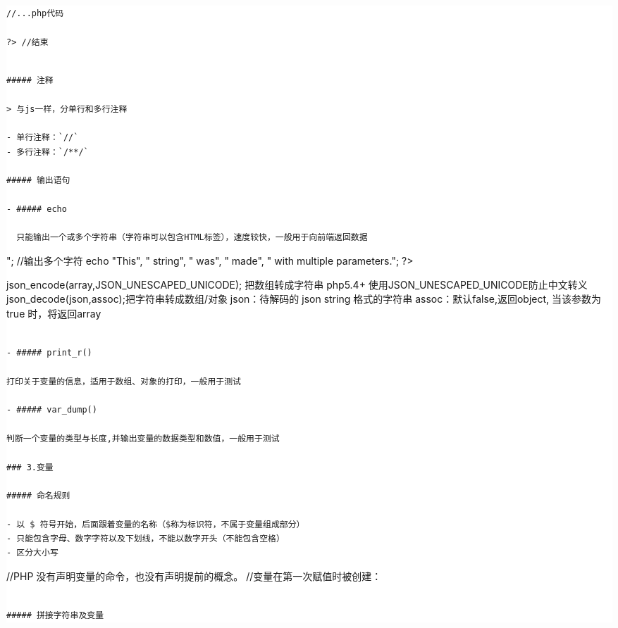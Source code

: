     //...php代码
  
    ?> //结束
```

##### 注释

> 与js一样，分单行和多行注释

- 单行注释：`//`
- 多行注释：`/**/`

##### 输出语句

- ##### echo

  只能输出一个或多个字符串（字符串可以包含HTML标签），速度较快，一般用于向前端返回数据

  ```
  <?php
      //输出一个字符
      echo "Hello world!<br>";
      //输出多个字符
      echo "This", " string", " was", " made", " with multiple parameters.";
  ?>
  ```

  ```
  json_encode(array,JSON_UNESCAPED_UNICODE);  把数组转成字符串
  	php5.4+ 使用JSON_UNESCAPED_UNICODE防止中文转义
  json_decode(json,assoc);把字符串转成数组/对象
  	json：待解码的 json string 格式的字符串
  	assoc：默认false,返回object, 当该参数为 true 时，将返回array
  ```

- ##### print_r()

  打印关于变量的信息，适用于数组、对象的打印，一般用于测试

- ##### var_dump()

  判断一个变量的类型与长度,并输出变量的数据类型和数值，一般用于测试

### 3.变量

##### 命名规则

- 以 $ 符号开始，后面跟着变量的名称（$称为标识符，不属于变量组成部分）
- 只能包含字母、数字字符以及下划线，不能以数字开头（不能包含空格）
- 区分大小写

```
//PHP 没有声明变量的命令，也没有声明提前的概念。
//变量在第一次赋值时被创建：
<?php
    $txt="Hello world!";
?>
```

##### 拼接字符串及变量

```
<?php
    $myname = "lemon";  
    echo 'My name is' . $myname;  //1.通过并置运算符.拼接字符串及变量
    //或者